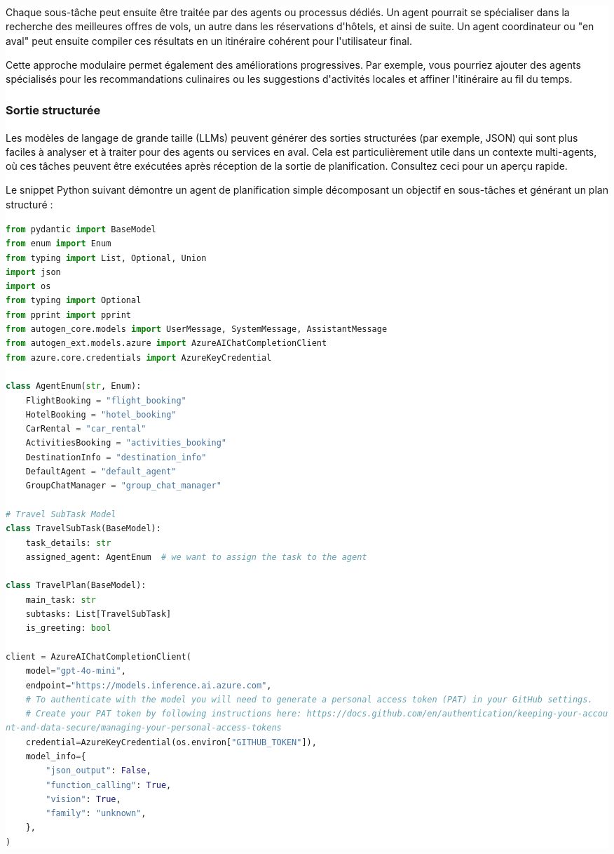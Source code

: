 Chaque sous-tâche peut ensuite être traitée par des agents ou processus dédiés. Un agent pourrait se spécialiser dans la recherche des meilleures offres de vols, un autre dans les réservations d'hôtels, et ainsi de suite. Un agent coordinateur ou "en aval" peut ensuite compiler ces résultats en un itinéraire cohérent pour l'utilisateur final.

Cette approche modulaire permet également des améliorations progressives. Par exemple, vous pourriez ajouter des agents spécialisés pour les recommandations culinaires ou les suggestions d'activités locales et affiner l'itinéraire au fil du temps.

### Sortie structurée

Les modèles de langage de grande taille (LLMs) peuvent générer des sorties structurées (par exemple, JSON) qui sont plus faciles à analyser et à traiter pour des agents ou services en aval. Cela est particulièrement utile dans un contexte multi-agents, où ces tâches peuvent être exécutées après réception de la sortie de planification. Consultez ceci pour un aperçu rapide.

Le snippet Python suivant démontre un agent de planification simple décomposant un objectif en sous-tâches et générant un plan structuré :

```python
from pydantic import BaseModel
from enum import Enum
from typing import List, Optional, Union
import json
import os
from typing import Optional
from pprint import pprint
from autogen_core.models import UserMessage, SystemMessage, AssistantMessage
from autogen_ext.models.azure import AzureAIChatCompletionClient
from azure.core.credentials import AzureKeyCredential

class AgentEnum(str, Enum):
    FlightBooking = "flight_booking"
    HotelBooking = "hotel_booking"
    CarRental = "car_rental"
    ActivitiesBooking = "activities_booking"
    DestinationInfo = "destination_info"
    DefaultAgent = "default_agent"
    GroupChatManager = "group_chat_manager"

# Travel SubTask Model
class TravelSubTask(BaseModel):
    task_details: str
    assigned_agent: AgentEnum  # we want to assign the task to the agent

class TravelPlan(BaseModel):
    main_task: str
    subtasks: List[TravelSubTask]
    is_greeting: bool

client = AzureAIChatCompletionClient(
    model="gpt-4o-mini",
    endpoint="https://models.inference.ai.azure.com",
    # To authenticate with the model you will need to generate a personal access token (PAT) in your GitHub settings.
    # Create your PAT token by following instructions here: https://docs.github.com/en/authentication/keeping-your-account-and-data-secure/managing-your-personal-access-tokens
    credential=AzureKeyCredential(os.environ["GITHUB_TOKEN"]),
    model_info={
        "json_output": False,
        "function_calling": True,
        "vision": True,
        "family": "unknown",
    },
)
```